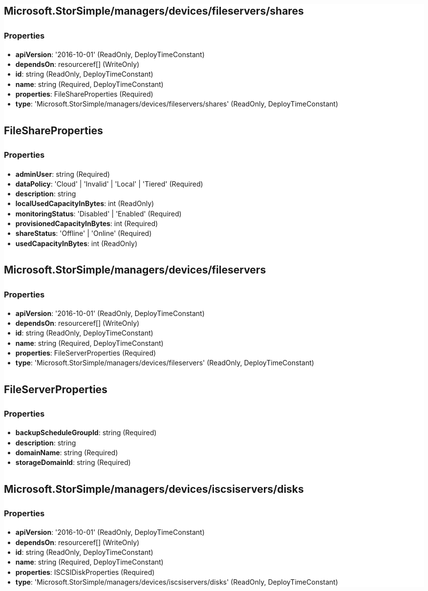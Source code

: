 ## Microsoft.StorSimple/managers/devices/fileservers/shares
### Properties
* **apiVersion**: '2016-10-01' (ReadOnly, DeployTimeConstant)
* **dependsOn**: resourceref[] (WriteOnly)
* **id**: string (ReadOnly, DeployTimeConstant)
* **name**: string (Required, DeployTimeConstant)
* **properties**: FileShareProperties (Required)
* **type**: 'Microsoft.StorSimple/managers/devices/fileservers/shares' (ReadOnly, DeployTimeConstant)

## FileShareProperties
### Properties
* **adminUser**: string (Required)
* **dataPolicy**: 'Cloud' | 'Invalid' | 'Local' | 'Tiered' (Required)
* **description**: string
* **localUsedCapacityInBytes**: int (ReadOnly)
* **monitoringStatus**: 'Disabled' | 'Enabled' (Required)
* **provisionedCapacityInBytes**: int (Required)
* **shareStatus**: 'Offline' | 'Online' (Required)
* **usedCapacityInBytes**: int (ReadOnly)

## Microsoft.StorSimple/managers/devices/fileservers
### Properties
* **apiVersion**: '2016-10-01' (ReadOnly, DeployTimeConstant)
* **dependsOn**: resourceref[] (WriteOnly)
* **id**: string (ReadOnly, DeployTimeConstant)
* **name**: string (Required, DeployTimeConstant)
* **properties**: FileServerProperties (Required)
* **type**: 'Microsoft.StorSimple/managers/devices/fileservers' (ReadOnly, DeployTimeConstant)

## FileServerProperties
### Properties
* **backupScheduleGroupId**: string (Required)
* **description**: string
* **domainName**: string (Required)
* **storageDomainId**: string (Required)

## Microsoft.StorSimple/managers/devices/iscsiservers/disks
### Properties
* **apiVersion**: '2016-10-01' (ReadOnly, DeployTimeConstant)
* **dependsOn**: resourceref[] (WriteOnly)
* **id**: string (ReadOnly, DeployTimeConstant)
* **name**: string (Required, DeployTimeConstant)
* **properties**: ISCSIDiskProperties (Required)
* **type**: 'Microsoft.StorSimple/managers/devices/iscsiservers/disks' (ReadOnly, DeployTimeConstant)
